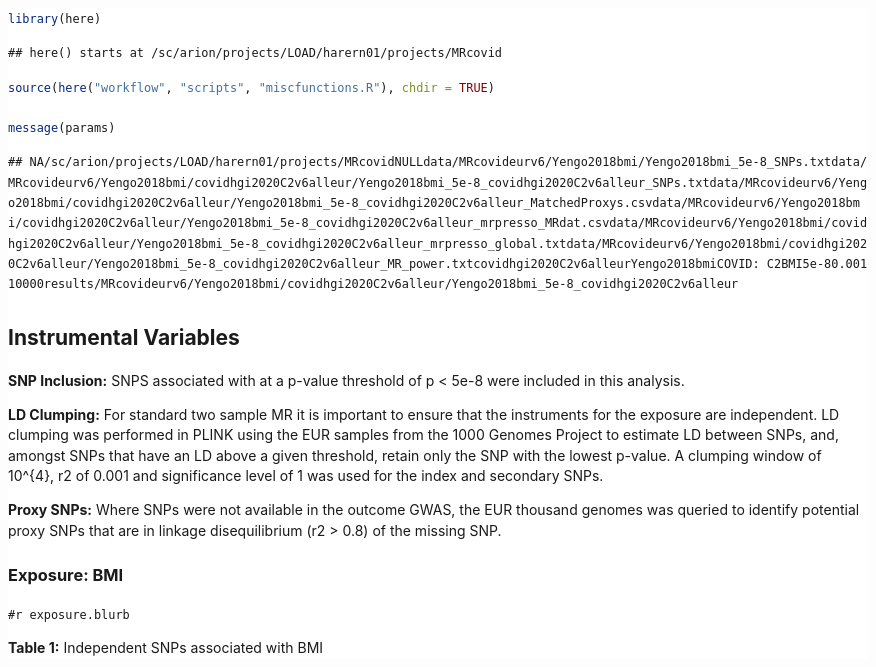 ```r
library(here)
```

```
## here() starts at /sc/arion/projects/LOAD/harern01/projects/MRcovid
```

```r
source(here("workflow", "scripts", "miscfunctions.R"), chdir = TRUE)

message(params)
```

```
## NA/sc/arion/projects/LOAD/harern01/projects/MRcovidNULLdata/MRcovideurv6/Yengo2018bmi/Yengo2018bmi_5e-8_SNPs.txtdata/MRcovideurv6/Yengo2018bmi/covidhgi2020C2v6alleur/Yengo2018bmi_5e-8_covidhgi2020C2v6alleur_SNPs.txtdata/MRcovideurv6/Yengo2018bmi/covidhgi2020C2v6alleur/Yengo2018bmi_5e-8_covidhgi2020C2v6alleur_MatchedProxys.csvdata/MRcovideurv6/Yengo2018bmi/covidhgi2020C2v6alleur/Yengo2018bmi_5e-8_covidhgi2020C2v6alleur_mrpresso_MRdat.csvdata/MRcovideurv6/Yengo2018bmi/covidhgi2020C2v6alleur/Yengo2018bmi_5e-8_covidhgi2020C2v6alleur_mrpresso_global.txtdata/MRcovideurv6/Yengo2018bmi/covidhgi2020C2v6alleur/Yengo2018bmi_5e-8_covidhgi2020C2v6alleur_MR_power.txtcovidhgi2020C2v6alleurYengo2018bmiCOVID: C2BMI5e-80.00110000results/MRcovideurv6/Yengo2018bmi/covidhgi2020C2v6alleur/Yengo2018bmi_5e-8_covidhgi2020C2v6alleur
```



## Instrumental Variables
**SNP Inclusion:** SNPS associated with at a p-value threshold of p < 5e-8 were included in this analysis.
<br>

**LD Clumping:** For standard two sample MR it is important to ensure that the instruments for the exposure are independent. LD clumping was performed in PLINK using the EUR samples from the 1000 Genomes Project to estimate LD between SNPs, and, amongst SNPs that have an LD above a given threshold, retain only the SNP with the lowest p-value. A clumping window of 10^{4}, r2 of 0.001 and significance level of 1 was used for the index and secondary SNPs.
<br>

**Proxy SNPs:** Where SNPs were not available in the outcome GWAS, the EUR thousand genomes was queried to identify potential proxy SNPs that are in linkage disequilibrium (r2 > 0.8) of the missing SNP.
<br>

### Exposure: BMI
`#r exposure.blurb`
<br>

**Table 1:** Independent SNPs associated with BMI
<div data-pagedtable="false">
  <script data-pagedtable-source type="application/json">